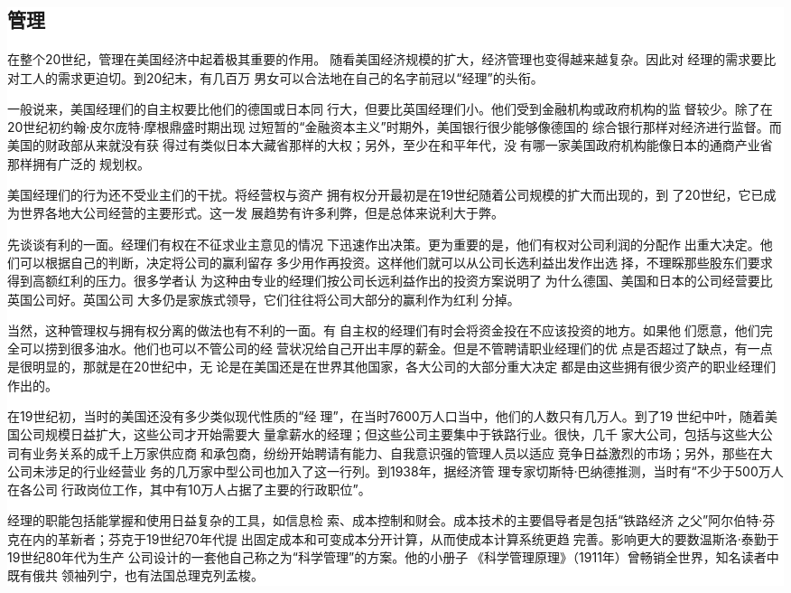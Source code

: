 ## 管理

在整个20世纪，管理在美国经济中起着极其重要的作用。
随看美国经济规模的扩大，经济管理也变得越来越复杂。因此对
经理的需求要比对工人的需求更迫切。到20纪末，有几百万
男女可以合法地在自己的名字前冠以“经理”的头衔。

一般说来，美国经理们的自主权要比他们的德国或日本同
行大，但要比英国经理们小。他们受到金融机构或政府机构的监
督较少。除了在20世纪初约翰·皮尔庞特·摩根鼎盛时期出现
过短暂的“金融资本主义”时期外，美国银行很少能够像德国的
综合银行那样对经济进行监督。而美国的财政部从来就没有获
得过有类似日本大藏省那样的大权；另外，至少在和平年代，没
有哪一家美国政府机构能像日本的通商产业省那样拥有广泛的
规划权。

美国经理们的行为还不受业主们的干扰。将经营权与资产
拥有权分开最初是在19世纪随着公司规模的扩大而出现的，到
了20世纪，它已成为世界各地大公司经营的主要形式。这一发
展趋势有许多利弊，但是总体来说利大于弊。

先谈谈有利的一面。经理们有权在不征求业主意见的情况
下迅速作出决策。更为重要的是，他们有权对公司利润的分配作
出重大决定。他们可以根据自己的判断，决定将公司的赢利留存
多少用作再投资。这样他们就可以从公司长选利益出发作出选
择，不理睬那些股东们要求得到高额红利的压力。很多学者认
为这种由专业的经理们按公司长远利益作出的投资方案说明了
为什么德国、美国和日本的公司经营要比英国公司好。英国公司
大多仍是家族式领导，它们往往将公司大部分的赢利作为红利
分掉。

当然，这种管理权与拥有权分离的做法也有不利的一面。有
自主权的经理们有时会将资金投在不应该投资的地方。如果他
们愿意，他们完全可以捞到很多油水。他们也可以不管公司的经
营状况给自己开出丰厚的薪金。但是不管聘请职业经理们的优
点是否超过了缺点，有一点是很明显的，那就是在20世纪中，无
论是在美国还是在世界其他国家，各大公司的大部分重大决定
都是由这些拥有很少资产的职业经理们作出的。

在19世纪初，当时的美国还没有多少类似现代性质的“经
理”，在当时7600万人口当中，他们的人数只有几万人。到了19
世纪中叶，随着美国公司规模日益扩大，这些公司才开始需要大
量拿薪水的经理；但这些公司主要集中于铁路行业。很快，几千
家大公司，包括与这些大公司有业务关系的成千上万家供应商
和承包商，纷纷开始聘请有能力、自我意识强的管理人员以适应
竞争日益激烈的市场；另外，那些在大公司未涉足的行业经营业
务的几万家中型公司也加入了这一行列。到1938年，据经济管
理专家切斯特·巴纳德推测，当时有“不少于500万人在各公司
行政岗位工作，其中有10万人占据了主要的行政职位”。

经理的职能包括能掌握和使用日益复杂的工具，如信息检
索、成本控制和财会。成本技术的主要倡导者是包括“铁路经济
之父”阿尔伯特·芬克在内的革新者；芬克于19世纪70年代提
出固定成本和可变成本分开计算，从而使成本计算系统更趋
完善。影响更大的要数温斯洛·泰勤于19世纪80年代为生产
公司设计的一套他自己称之为“科学管理”的方案。他的小册子
《科学管理原理》（1911年）曾畅销全世界，知名读者中既有俄共
领袖列宁，也有法国总理克列孟梭。
